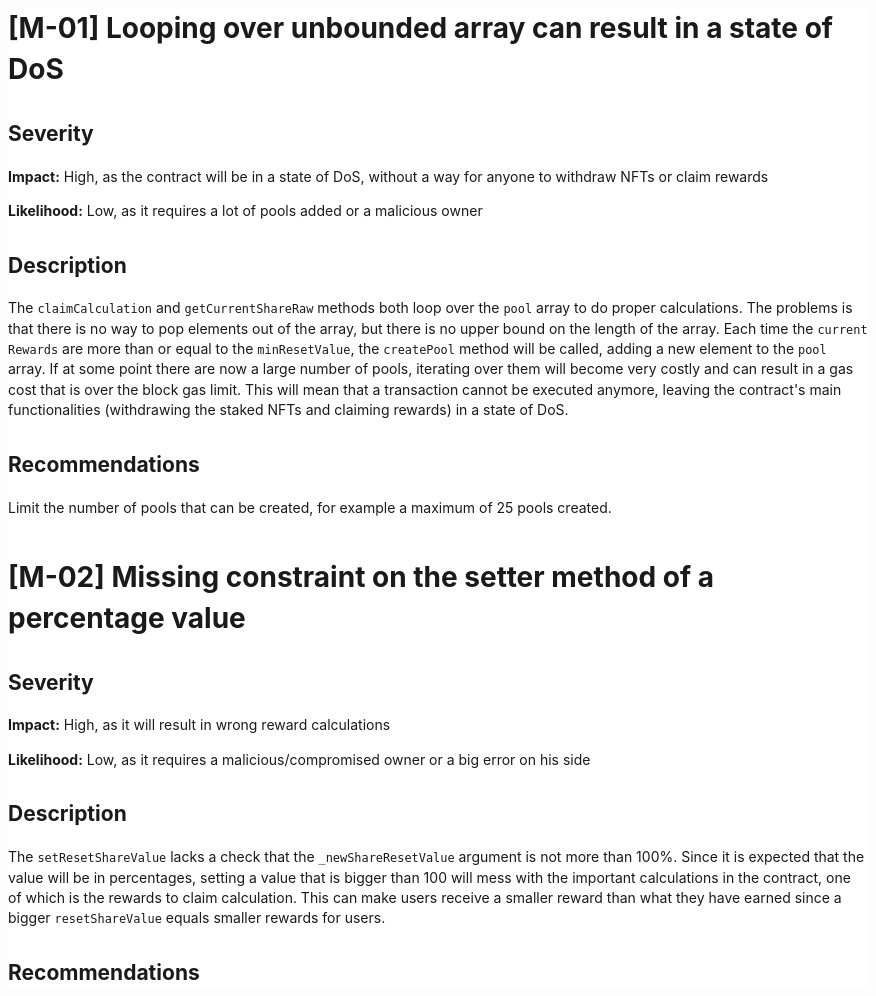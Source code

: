 # [M-01] Looping over unbounded array can result in a state of DoS

## Severity

**Impact:**
High, as the contract will be in a state of DoS, without a way for anyone to withdraw NFTs or claim rewards

**Likelihood:**
Low, as it requires a lot of pools added or a malicious owner

## Description

The `claimCalculation` and `getCurrentShareRaw` methods both loop over the `pool` array to do proper calculations. The problems is that there is no way to pop elements out of the array, but there is no upper bound on the length of the array. Each time the `currentRewards` are more than or equal to the `minResetValue`, the `createPool` method will be called, adding a new element to the `pool` array. If at some point there are now a large number of pools, iterating over them will become very costly and can result in a gas cost that is over the block gas limit. This will mean that a transaction cannot be executed anymore, leaving the contract's main functionalities (withdrawing the staked NFTs and claiming rewards) in a state of DoS.

## Recommendations

Limit the number of pools that can be created, for example a maximum of 25 pools created.

# [M-02] Missing constraint on the setter method of a percentage value

## Severity

**Impact:**
High, as it will result in wrong reward calculations

**Likelihood:**
Low, as it requires a malicious/compromised owner or a big error on his side

## Description

The `setResetShareValue` lacks a check that the `_newShareResetValue` argument is not more than 100%. Since it is expected that the value will be in percentages, setting a value that is bigger than 100 will mess with the important calculations in the contract, one of which is the rewards to claim calculation. This can make users receive a smaller reward than what they have earned since a bigger `resetShareValue` equals smaller rewards for users.

## Recommendations
